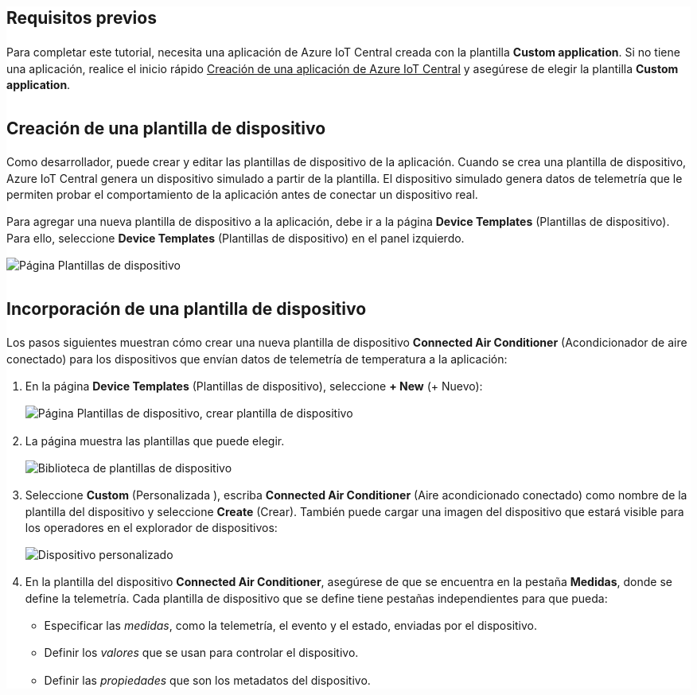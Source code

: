 ## <a name="prerequisites"></a>Requisitos previos

Para completar este tutorial, necesita una aplicación de Azure IoT Central creada con la plantilla **Custom application**. Si no tiene una aplicación, realice el inicio rápido [Creación de una aplicación de Azure IoT Central](quick-deploy-iot-central.md) y asegúrese de elegir la plantilla **Custom application**.

## <a name="create-a-device-template"></a>Creación de una plantilla de dispositivo

Como desarrollador, puede crear y editar las plantillas de dispositivo de la aplicación. Cuando se crea una plantilla de dispositivo, Azure IoT Central genera un dispositivo simulado a partir de la plantilla. El dispositivo simulado genera datos de telemetría que le permiten probar el comportamiento de la aplicación antes de conectar un dispositivo real.

Para agregar una nueva plantilla de dispositivo a la aplicación, debe ir a la página **Device Templates** (Plantillas de dispositivo). Para ello, seleccione **Device Templates** (Plantillas de dispositivo) en el panel izquierdo.

![Página Plantillas de dispositivo](./media/tutorial-define-device-type/devicetemplates.png)

## <a name="add-a-device-template"></a>Incorporación de una plantilla de dispositivo

Los pasos siguientes muestran cómo crear una nueva plantilla de dispositivo **Connected Air Conditioner** (Acondicionador de aire conectado) para los dispositivos que envían datos de telemetría de temperatura a la aplicación:

1. En la página **Device Templates** (Plantillas de dispositivo), seleccione **+ New** (+ Nuevo):

    ![Página Plantillas de dispositivo, crear plantilla de dispositivo](./media/tutorial-define-device-type/newtemplate.png)

2. La página muestra las plantillas que puede elegir.

    ![Biblioteca de plantillas de dispositivo](./media/tutorial-define-device-type/devicetemplatelibrary.png)

3. Seleccione **Custom** (Personalizada ), escriba **Connected Air Conditioner** (Aire acondicionado conectado) como nombre de la plantilla del dispositivo y seleccione **Create** (Crear). También puede cargar una imagen del dispositivo que estará visible para los operadores en el explorador de dispositivos:

    ![Dispositivo personalizado](./media/tutorial-define-device-type/createcustomdevice.png)

4. En la plantilla del dispositivo **Connected Air Conditioner**, asegúrese de que se encuentra en la pestaña **Medidas**, donde se define la telemetría. Cada plantilla de dispositivo que se define tiene pestañas independientes para que pueda:

   * Especificar las _medidas_, como la telemetría, el evento y el estado, enviadas por el dispositivo.

   * Definir los _valores_ que se usan para controlar el dispositivo.

   * Definir las _propiedades_ que son los metadatos del dispositivo.
